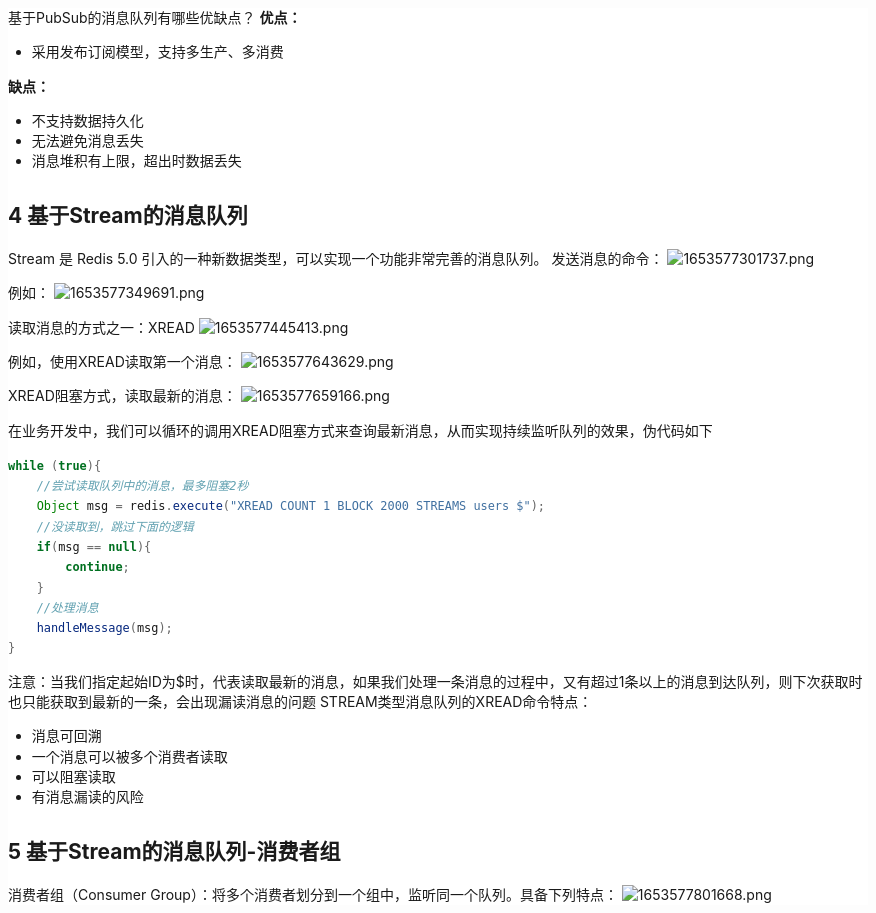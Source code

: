 基于PubSub的消息队列有哪些优缺点？
**优点：**

- 采用发布订阅模型，支持多生产、多消费

**缺点：**

- 不支持数据持久化
- 无法避免消息丢失
- 消息堆积有上限，超出时数据丢失
## 4 基于Stream的消息队列
Stream 是 Redis 5.0 引入的一种新数据类型，可以实现一个功能非常完善的消息队列。
发送消息的命令：
![1653577301737.png](https://cdn.nlark.com/yuque/0/2022/png/22334924/1665035759466-0a91ba72-6453-4199-896d-b40cc0e678d9.png#averageHue=%23122d3e&clientId=u94722be3-b773-4&errorMessage=unknown%20error&from=drop&id=ue67ed6e1&originHeight=207&originWidth=1507&originalType=binary&ratio=1&rotation=0&showTitle=false&size=251118&status=error&style=none&taskId=u07486c23-dcc1-413e-9bbe-17e8bd5c124&title=)

例如：
![1653577349691.png](https://cdn.nlark.com/yuque/0/2022/png/22334924/1665035766719-009fdf3f-cf0e-4d85-92ac-e172aad61b89.png#averageHue=%23052033&clientId=u94722be3-b773-4&errorMessage=unknown%20error&from=drop&height=163&id=uf6dd3e7f&originHeight=189&originWidth=1508&originalType=binary&ratio=1&rotation=0&showTitle=false&size=115440&status=error&style=none&taskId=ue15c0e7f-d1a5-42c2-9ca5-76ff094cb06&title=&width=1303)

读取消息的方式之一：XREAD
![1653577445413.png](https://cdn.nlark.com/yuque/0/2022/png/22334924/1665035775886-37efa9d8-71f1-4d29-8495-2e81580403ba.png#averageHue=%23132b3f&clientId=u94722be3-b773-4&errorMessage=unknown%20error&from=drop&height=268&id=uefffedbb&originHeight=296&originWidth=1418&originalType=binary&ratio=1&rotation=0&showTitle=false&size=324972&status=error&style=none&taskId=ub67a812a-e1e5-4a65-8cd8-6317412e2ca&title=&width=1285)

例如，使用XREAD读取第一个消息：
![1653577643629.png](https://cdn.nlark.com/yuque/0/2022/png/22334924/1665035785098-c45be5f3-2343-4c0e-9475-264f08c94986.png#averageHue=%23021e31&clientId=u94722be3-b773-4&errorMessage=unknown%20error&from=drop&id=u4a4ecbc4&originHeight=250&originWidth=1093&originalType=binary&ratio=1&rotation=0&showTitle=false&size=21482&status=error&style=none&taskId=u9fb63b26-2794-44c0-b66b-42848b002a9&title=)

XREAD阻塞方式，读取最新的消息：
![1653577659166.png](https://cdn.nlark.com/yuque/0/2022/png/22334924/1665035795482-3a9d1e85-46a6-4837-a2d6-47390e1facf3.png#averageHue=%23031e32&clientId=u94722be3-b773-4&errorMessage=unknown%20error&from=drop&id=ub4de59c0&originHeight=106&originWidth=978&originalType=binary&ratio=1&rotation=0&showTitle=false&size=10980&status=error&style=none&taskId=u12cf54fa-6ebc-4d42-a28f-9e701e4f16d&title=)

在业务开发中，我们可以循环的调用XREAD阻塞方式来查询最新消息，从而实现持续监听队列的效果，伪代码如下
```java
while (true){
    //尝试读取队列中的消息，最多阻塞2秒
    Object msg = redis.execute("XREAD COUNT 1 BLOCK 2000 STREAMS users $");
    //没读取到，跳过下面的逻辑
    if(msg == null){
        continue;
    }
    //处理消息
    handleMessage(msg);
}
```
注意：当我们指定起始ID为$时，代表读取最新的消息，如果我们处理一条消息的过程中，又有超过1条以上的消息到达队列，则下次获取时也只能获取到最新的一条，会出现漏读消息的问题
STREAM类型消息队列的XREAD命令特点：

- 消息可回溯
- 一个消息可以被多个消费者读取
- 可以阻塞读取
- 有消息漏读的风险
## 5 基于Stream的消息队列-消费者组
消费者组（Consumer Group）：将多个消费者划分到一个组中，监听同一个队列。具备下列特点：
![1653577801668.png](https://cdn.nlark.com/yuque/0/2022/png/22334924/1665035817331-0e06a588-0f3d-42f4-b7b4-523ca928f47b.png#averageHue=%23f9f8f7&clientId=u94722be3-b773-4&errorMessage=unknown%20error&from=drop&id=u99d3b0ef&originHeight=327&originWidth=979&originalType=binary&ratio=1&rotation=0&showTitle=false&size=73868&status=error&style=none&taskId=u1f901af2-4c25-49ac-a8b4-0daa0649a51&title=)
